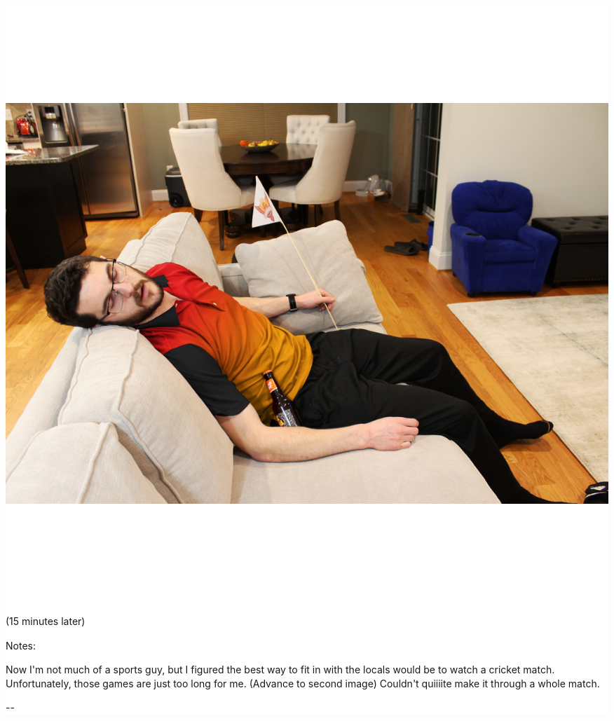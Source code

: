 <img src="images/cricket_asleep-scaled.jpg"
     alt="Paul prepares to watch a game of cricket!"
     style="height: 850px"
     class="fragment disappearing-fragment nospace-fragment fade-in"
     id="splash"
     data-fragment-index="0"
     />

<div class="caption fragment disappearing-fragment nospace-fragment fade-in"
     id="splash"
     data-fragment-index="0">
     (15 minutes later)
 </div>

Notes:

Now I'm not much of a sports guy, but I figured the best way to fit in with the locals would be to watch a cricket match. Unfortunately, those games are just too long for me. (Advance to second image) Couldn't quiiiite make it through a whole match.

--
